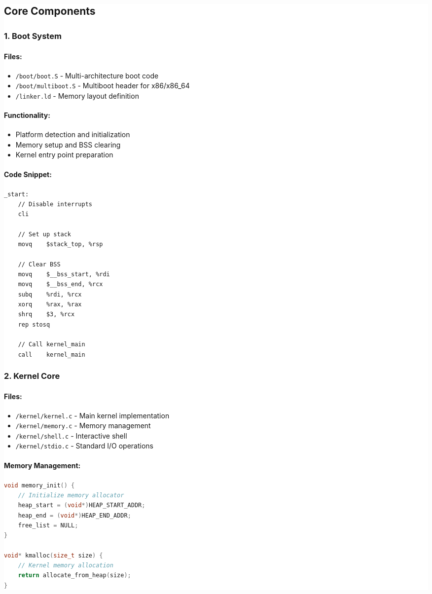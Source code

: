 ## Core Components

### 1. Boot System

#### Files:
- `/boot/boot.S` - Multi-architecture boot code
- `/boot/multiboot.S` - Multiboot header for x86/x86_64
- `/linker.ld` - Memory layout definition

#### Functionality:
- Platform detection and initialization
- Memory setup and BSS clearing
- Kernel entry point preparation

#### Code Snippet:
```assembly
_start:
    // Disable interrupts
    cli
    
    // Set up stack
    movq    $stack_top, %rsp
    
    // Clear BSS
    movq    $__bss_start, %rdi
    movq    $__bss_end, %rcx
    subq    %rdi, %rcx
    xorq    %rax, %rax
    shrq    $3, %rcx
    rep stosq
    
    // Call kernel_main
    call    kernel_main
```

### 2. Kernel Core

#### Files:
- `/kernel/kernel.c` - Main kernel implementation
- `/kernel/memory.c` - Memory management
- `/kernel/shell.c` - Interactive shell
- `/kernel/stdio.c` - Standard I/O operations

#### Memory Management:
```c
void memory_init() {
    // Initialize memory allocator
    heap_start = (void*)HEAP_START_ADDR;
    heap_end = (void*)HEAP_END_ADDR;
    free_list = NULL;
}

void* kmalloc(size_t size) {
    // Kernel memory allocation
    return allocate_from_heap(size);
}
```
